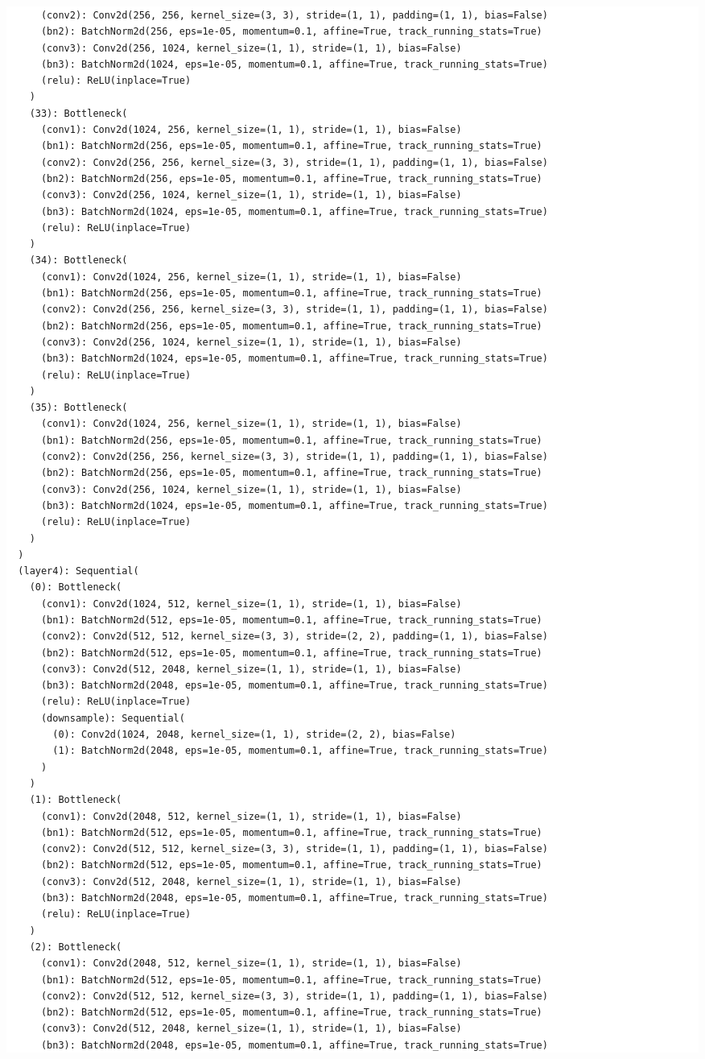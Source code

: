           (conv2): Conv2d(256, 256, kernel_size=(3, 3), stride=(1, 1), padding=(1, 1), bias=False)
          (bn2): BatchNorm2d(256, eps=1e-05, momentum=0.1, affine=True, track_running_stats=True)
          (conv3): Conv2d(256, 1024, kernel_size=(1, 1), stride=(1, 1), bias=False)
          (bn3): BatchNorm2d(1024, eps=1e-05, momentum=0.1, affine=True, track_running_stats=True)
          (relu): ReLU(inplace=True)
        )
        (33): Bottleneck(
          (conv1): Conv2d(1024, 256, kernel_size=(1, 1), stride=(1, 1), bias=False)
          (bn1): BatchNorm2d(256, eps=1e-05, momentum=0.1, affine=True, track_running_stats=True)
          (conv2): Conv2d(256, 256, kernel_size=(3, 3), stride=(1, 1), padding=(1, 1), bias=False)
          (bn2): BatchNorm2d(256, eps=1e-05, momentum=0.1, affine=True, track_running_stats=True)
          (conv3): Conv2d(256, 1024, kernel_size=(1, 1), stride=(1, 1), bias=False)
          (bn3): BatchNorm2d(1024, eps=1e-05, momentum=0.1, affine=True, track_running_stats=True)
          (relu): ReLU(inplace=True)
        )
        (34): Bottleneck(
          (conv1): Conv2d(1024, 256, kernel_size=(1, 1), stride=(1, 1), bias=False)
          (bn1): BatchNorm2d(256, eps=1e-05, momentum=0.1, affine=True, track_running_stats=True)
          (conv2): Conv2d(256, 256, kernel_size=(3, 3), stride=(1, 1), padding=(1, 1), bias=False)
          (bn2): BatchNorm2d(256, eps=1e-05, momentum=0.1, affine=True, track_running_stats=True)
          (conv3): Conv2d(256, 1024, kernel_size=(1, 1), stride=(1, 1), bias=False)
          (bn3): BatchNorm2d(1024, eps=1e-05, momentum=0.1, affine=True, track_running_stats=True)
          (relu): ReLU(inplace=True)
        )
        (35): Bottleneck(
          (conv1): Conv2d(1024, 256, kernel_size=(1, 1), stride=(1, 1), bias=False)
          (bn1): BatchNorm2d(256, eps=1e-05, momentum=0.1, affine=True, track_running_stats=True)
          (conv2): Conv2d(256, 256, kernel_size=(3, 3), stride=(1, 1), padding=(1, 1), bias=False)
          (bn2): BatchNorm2d(256, eps=1e-05, momentum=0.1, affine=True, track_running_stats=True)
          (conv3): Conv2d(256, 1024, kernel_size=(1, 1), stride=(1, 1), bias=False)
          (bn3): BatchNorm2d(1024, eps=1e-05, momentum=0.1, affine=True, track_running_stats=True)
          (relu): ReLU(inplace=True)
        )
      )
      (layer4): Sequential(
        (0): Bottleneck(
          (conv1): Conv2d(1024, 512, kernel_size=(1, 1), stride=(1, 1), bias=False)
          (bn1): BatchNorm2d(512, eps=1e-05, momentum=0.1, affine=True, track_running_stats=True)
          (conv2): Conv2d(512, 512, kernel_size=(3, 3), stride=(2, 2), padding=(1, 1), bias=False)
          (bn2): BatchNorm2d(512, eps=1e-05, momentum=0.1, affine=True, track_running_stats=True)
          (conv3): Conv2d(512, 2048, kernel_size=(1, 1), stride=(1, 1), bias=False)
          (bn3): BatchNorm2d(2048, eps=1e-05, momentum=0.1, affine=True, track_running_stats=True)
          (relu): ReLU(inplace=True)
          (downsample): Sequential(
            (0): Conv2d(1024, 2048, kernel_size=(1, 1), stride=(2, 2), bias=False)
            (1): BatchNorm2d(2048, eps=1e-05, momentum=0.1, affine=True, track_running_stats=True)
          )
        )
        (1): Bottleneck(
          (conv1): Conv2d(2048, 512, kernel_size=(1, 1), stride=(1, 1), bias=False)
          (bn1): BatchNorm2d(512, eps=1e-05, momentum=0.1, affine=True, track_running_stats=True)
          (conv2): Conv2d(512, 512, kernel_size=(3, 3), stride=(1, 1), padding=(1, 1), bias=False)
          (bn2): BatchNorm2d(512, eps=1e-05, momentum=0.1, affine=True, track_running_stats=True)
          (conv3): Conv2d(512, 2048, kernel_size=(1, 1), stride=(1, 1), bias=False)
          (bn3): BatchNorm2d(2048, eps=1e-05, momentum=0.1, affine=True, track_running_stats=True)
          (relu): ReLU(inplace=True)
        )
        (2): Bottleneck(
          (conv1): Conv2d(2048, 512, kernel_size=(1, 1), stride=(1, 1), bias=False)
          (bn1): BatchNorm2d(512, eps=1e-05, momentum=0.1, affine=True, track_running_stats=True)
          (conv2): Conv2d(512, 512, kernel_size=(3, 3), stride=(1, 1), padding=(1, 1), bias=False)
          (bn2): BatchNorm2d(512, eps=1e-05, momentum=0.1, affine=True, track_running_stats=True)
          (conv3): Conv2d(512, 2048, kernel_size=(1, 1), stride=(1, 1), bias=False)
          (bn3): BatchNorm2d(2048, eps=1e-05, momentum=0.1, affine=True, track_running_stats=True)
